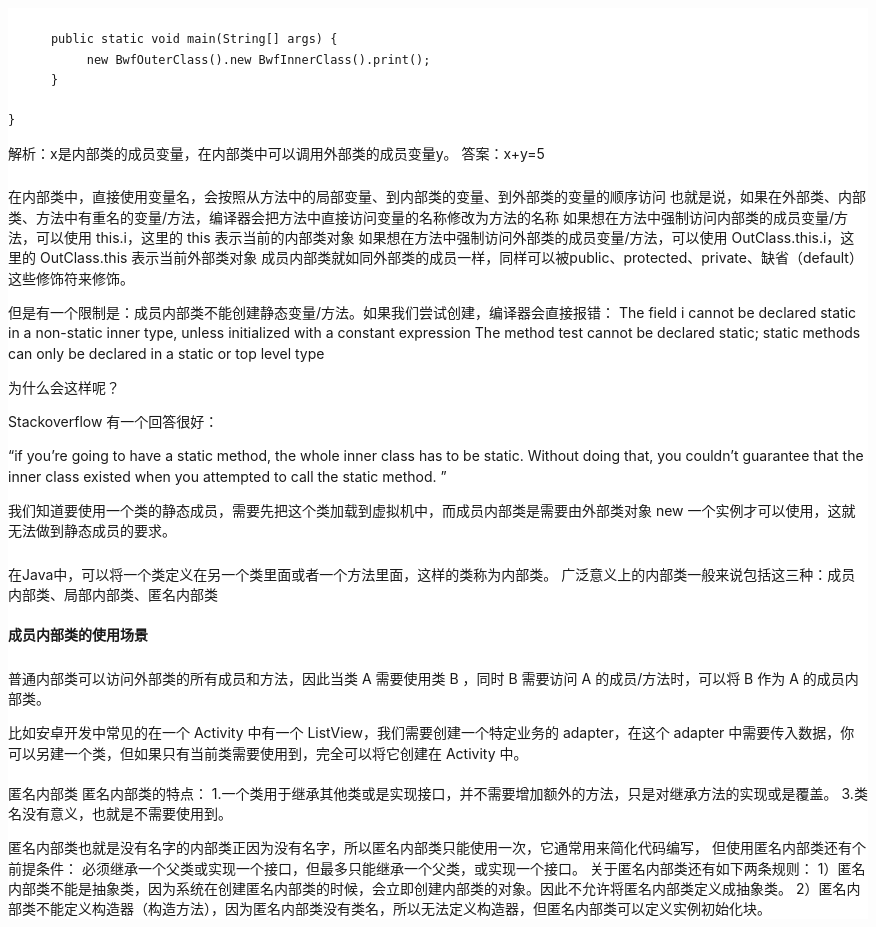 ```

      public static void main(String[] args) {
           new BwfOuterClass().new BwfInnerClass().print();
      }

}
```

解析：x是内部类的成员变量，在内部类中可以调用外部类的成员变量y。
答案：x+y=5
		
#####
在内部类中，直接使用变量名，会按照从方法中的局部变量、到内部类的变量、到外部类的变量的顺序访问
也就是说，如果在外部类、内部类、方法中有重名的变量/方法，编译器会把方法中直接访问变量的名称修改为方法的名称
如果想在方法中强制访问内部类的成员变量/方法，可以使用 this.i，这里的 this 表示当前的内部类对象
如果想在方法中强制访问外部类的成员变量/方法，可以使用 OutClass.this.i，这里的 OutClass.this 表示当前外部类对象
成员内部类就如同外部类的成员一样，同样可以被public、protected、private、缺省（default）这些修饰符来修饰。

但是有一个限制是：成员内部类不能创建静态变量/方法。如果我们尝试创建，编译器会直接报错：
The field i cannot be declared static in a non-static inner type, unless initialized with a constant expression
The method test cannot be declared static; static methods can only be declared in a static or top level type

为什么会这样呢？

Stackoverflow 有一个回答很好：

“if you’re going to have a static method, the whole inner class has to be static. Without doing that, you couldn’t guarantee that the inner class existed when you attempted to call the static method. ”

我们知道要使用一个类的静态成员，需要先把这个类加载到虚拟机中，而成员内部类是需要由外部类对象 new 一个实例才可以使用，这就无法做到静态成员的要求。


#####
在Java中，可以将一个类定义在另一个类里面或者一个方法里面，这样的类称为内部类。
广泛意义上的内部类一般来说包括这三种：成员内部类、局部内部类、匿名内部类

#### 成员内部类的使用场景
#####
普通内部类可以访问外部类的所有成员和方法，因此当类 A 需要使用类 B ，同时 B 需要访问 A 的成员/方法时，可以将 B 作为 A 的成员内部类。

比如安卓开发中常见的在一个 Activity 中有一个 ListView，我们需要创建一个特定业务的 adapter，在这个 adapter 中需要传入数据，你可以另建一个类，但如果只有当前类需要使用到，完全可以将它创建在 Activity 中。


####
匿名内部类
匿名内部类的特点： 
1.一个类用于继承其他类或是实现接口，并不需要增加额外的方法，只是对继承方法的实现或是覆盖。 
3.类名没有意义，也就是不需要使用到。

匿名内部类也就是没有名字的内部类正因为没有名字，所以匿名内部类只能使用一次，它通常用来简化代码编写，
但使用匿名内部类还有个前提条件：
必须继承一个父类或实现一个接口，但最多只能继承一个父类，或实现一个接口。
关于匿名内部类还有如下两条规则：
    1）匿名内部类不能是抽象类，因为系统在创建匿名内部类的时候，会立即创建内部类的对象。因此不允许将匿名内部类定义成抽象类。
    2）匿名内部类不能定义构造器（构造方法），因为匿名内部类没有类名，所以无法定义构造器，但匿名内部类可以定义实例初始化块。
